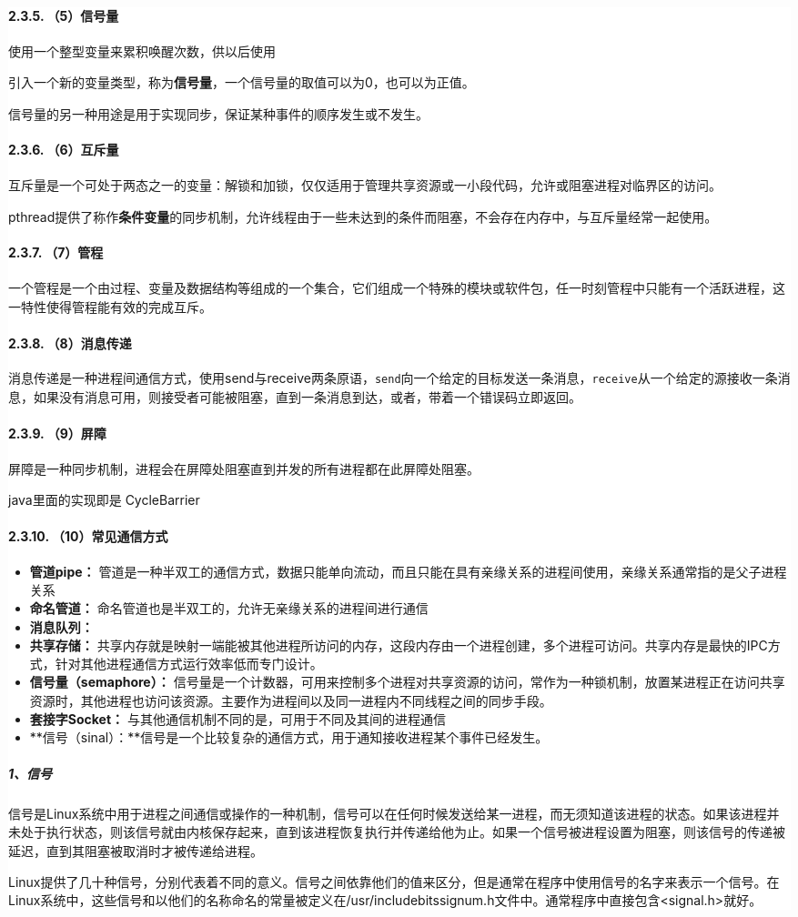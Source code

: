 

####  2.3.5. <a name='5-1'></a>（5）信号量

使用一个整型变量来累积唤醒次数，供以后使用

引入一个新的变量类型，称为**信号量**，一个信号量的取值可以为0，也可以为正值。

信号量的另一种用途是用于实现同步，保证某种事件的顺序发生或不发生。



####  2.3.6. <a name='6-1'></a>（6）互斥量

互斥量是一个可处于两态之一的变量：解锁和加锁，仅仅适用于管理共享资源或一小段代码，允许或阻塞进程对临界区的访问。

pthread提供了称作**条件变量**的同步机制，允许线程由于一些未达到的条件而阻塞，不会存在内存中，与互斥量经常一起使用。



####  2.3.7. <a name='7-1'></a>（7）管程

一个管程是一个由过程、变量及数据结构等组成的一个集合，它们组成一个特殊的模块或软件包，任一时刻管程中只能有一个活跃进程，这一特性使得管程能有效的完成互斥。



####  2.3.8. <a name='8-1'></a>（8）消息传递

消息传递是一种进程间通信方式，使用send与receive两条原语，`send`向一个给定的目标发送一条消息，`receive`从一个给定的源接收一条消息，如果没有消息可用，则接受者可能被阻塞，直到一条消息到达，或者，带着一个错误码立即返回。



####  2.3.9. <a name='9-1'></a>（9）屏障

屏障是一种同步机制，进程会在屏障处阻塞直到并发的所有进程都在此屏障处阻塞。

java里面的实现即是 CycleBarrier





####  2.3.10. <a name='10'></a>（10）常见通信方式

- **管道pipe：** 管道是一种半双工的通信方式，数据只能单向流动，而且只能在具有亲缘关系的进程间使用，亲缘关系通常指的是父子进程关系
- **命名管道：** 命名管道也是半双工的，允许无亲缘关系的进程间进行通信
- **消息队列：**
- **共享存储：** 共享内存就是映射一端能被其他进程所访问的内存，这段内存由一个进程创建，多个进程可访问。共享内存是最快的IPC方式，针对其他进程通信方式运行效率低而专门设计。
- **信号量（semaphore）：** 信号量是一个计数器，可用来控制多个进程对共享资源的访问，常作为一种锁机制，放置某进程正在访问共享资源时，其他进程也访问该资源。主要作为进程间以及同一进程内不同线程之间的同步手段。
- **套接字Socket：** 与其他通信机制不同的是，可用于不同及其间的进程通信
- **信号（sinal）：**信号是一个比较复杂的通信方式，用于通知接收进程某个事件已经发生。





##### 1、信号

信号是Linux系统中用于进程之间通信或操作的一种机制，信号可以在任何时候发送给某一进程，而无须知道该进程的状态。如果该进程并未处于执行状态，则该信号就由内核保存起来，直到该进程恢复执行并传递给他为止。如果一个信号被进程设置为阻塞，则该信号的传递被延迟，直到其阻塞被取消时才被传递给进程。

  Linux提供了几十种信号，分别代表着不同的意义。信号之间依靠他们的值来区分，但是通常在程序中使用信号的名字来表示一个信号。在Linux系统中，这些信号和以他们的名称命名的常量被定义在/usr/includebitssignum.h文件中。通常程序中直接包含<signal.h>就好。 
